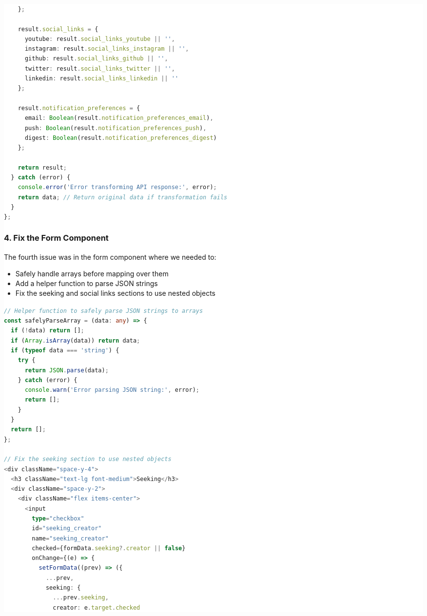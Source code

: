 ```typescript
    };
    
    result.social_links = {
      youtube: result.social_links_youtube || '',
      instagram: result.social_links_instagram || '',
      github: result.social_links_github || '',
      twitter: result.social_links_twitter || '',
      linkedin: result.social_links_linkedin || ''
    };
    
    result.notification_preferences = {
      email: Boolean(result.notification_preferences_email),
      push: Boolean(result.notification_preferences_push),
      digest: Boolean(result.notification_preferences_digest)
    };
    
    return result;
  } catch (error) {
    console.error('Error transforming API response:', error);
    return data; // Return original data if transformation fails
  }
};
```

### 4. Fix the Form Component

The fourth issue was in the form component where we needed to:

- Safely handle arrays before mapping over them
- Add a helper function to parse JSON strings
- Fix the seeking and social links sections to use nested objects

```typescript
// Helper function to safely parse JSON strings to arrays
const safelyParseArray = (data: any) => {
  if (!data) return [];
  if (Array.isArray(data)) return data;
  if (typeof data === 'string') {
    try {
      return JSON.parse(data);
    } catch (error) {
      console.warn('Error parsing JSON string:', error);
      return [];
    }
  }
  return [];
};

// Fix the seeking section to use nested objects
<div className="space-y-4">
  <h3 className="text-lg font-medium">Seeking</h3>
  <div className="space-y-2">
    <div className="flex items-center">
      <input
        type="checkbox"
        id="seeking_creator"
        name="seeking_creator"
        checked={formData.seeking?.creator || false}
        onChange={(e) => {
          setFormData((prev) => ({
            ...prev,
            seeking: {
              ...prev.seeking,
              creator: e.target.checked
```